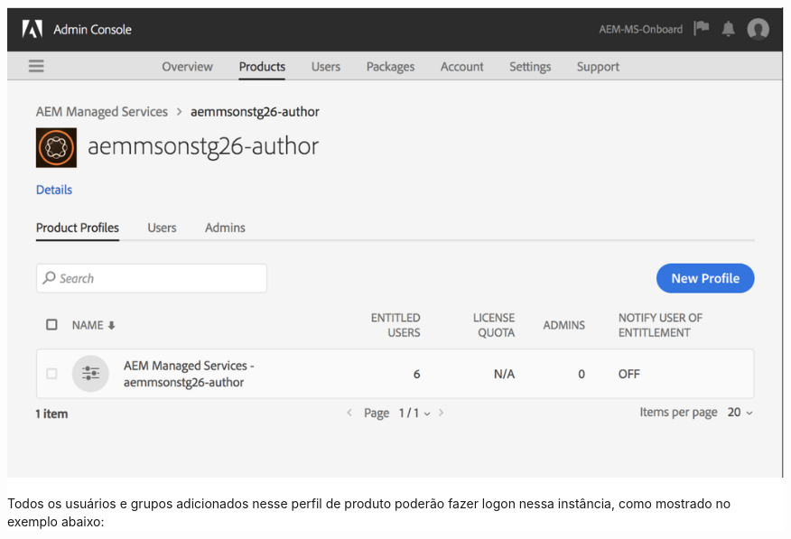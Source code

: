 ![image2018-9-18_7-48-50](assets/image2018-9-18_7-48-50.png)

Todos os usuários e grupos adicionados nesse perfil de produto poderão fazer logon nessa instância, como mostrado no exemplo abaixo:
